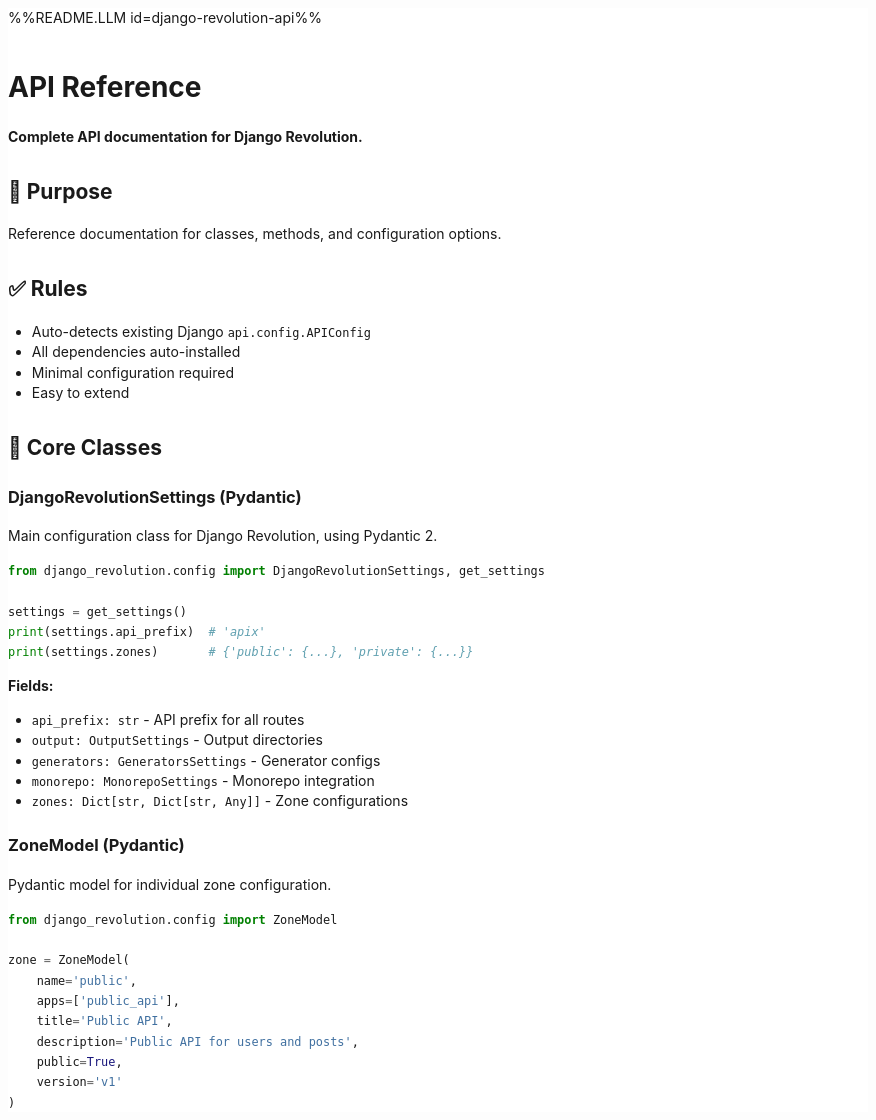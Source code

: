 %%README.LLM id=django-revolution-api%%

# API Reference

**Complete API documentation for Django Revolution.**

## 🎯 Purpose

Reference documentation for classes, methods, and configuration options.

## ✅ Rules

- Auto-detects existing Django `api.config.APIConfig`
- All dependencies auto-installed
- Minimal configuration required
- Easy to extend

## 🧾 Core Classes

### DjangoRevolutionSettings (Pydantic)

Main configuration class for Django Revolution, using Pydantic 2.

```python
from django_revolution.config import DjangoRevolutionSettings, get_settings

settings = get_settings()
print(settings.api_prefix)  # 'apix'
print(settings.zones)       # {'public': {...}, 'private': {...}}
```

**Fields:**

- `api_prefix: str` - API prefix for all routes
- `output: OutputSettings` - Output directories
- `generators: GeneratorsSettings` - Generator configs
- `monorepo: MonorepoSettings` - Monorepo integration
- `zones: Dict[str, Dict[str, Any]]` - Zone configurations

### ZoneModel (Pydantic)

Pydantic model for individual zone configuration.

```python
from django_revolution.config import ZoneModel

zone = ZoneModel(
    name='public',
    apps=['public_api'],
    title='Public API',
    description='Public API for users and posts',
    public=True,
    version='v1'
)
```
